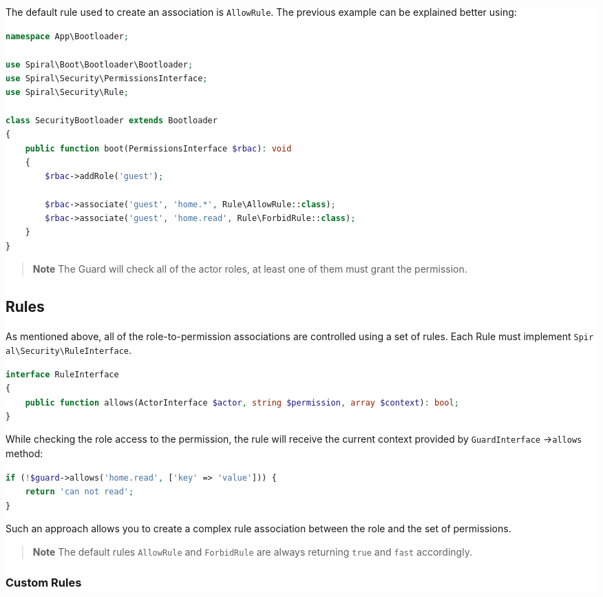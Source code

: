 The default rule used to create an association is `AllowRule`. The previous example can be explained better using:

```php
namespace App\Bootloader;

use Spiral\Boot\Bootloader\Bootloader;
use Spiral\Security\PermissionsInterface;
use Spiral\Security\Rule;

class SecurityBootloader extends Bootloader
{
    public function boot(PermissionsInterface $rbac): void
    {
        $rbac->addRole('guest');

        $rbac->associate('guest', 'home.*', Rule\AllowRule::class);
        $rbac->associate('guest', 'home.read', Rule\ForbidRule::class);
    }
}
```

> **Note**
> The Guard will check all of the actor roles, at least one of them must grant the permission.

## Rules

As mentioned above, all of the role-to-permission associations are controlled using a set of rules. Each Rule must implement
`Spiral\Security\RuleInterface`.

```php
interface RuleInterface
{
    public function allows(ActorInterface $actor, string $permission, array $context): bool;
}
```

While checking the role access to the permission, the rule will receive the current context provided by `GuardInterface`
->`allows` method:

```php
if (!$guard->allows('home.read', ['key' => 'value'])) {
    return 'can not read';
}
``` 

Such an approach allows you to create a complex rule association between the role and the set of permissions.

> **Note**
> The default rules `AllowRule` and `ForbidRule` are always returning `true` and `fast` accordingly.

### Custom Rules
